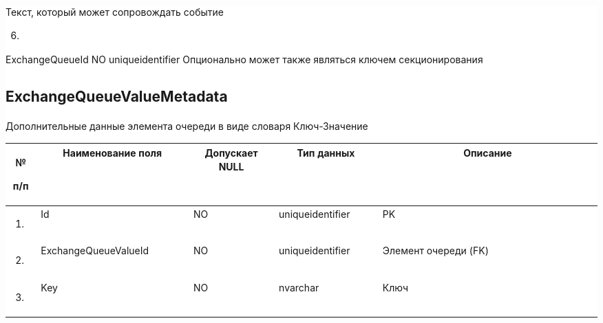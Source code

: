 <td>Текст, который может сопровождать событие</td>
</tr>
<tr class="even">
<td><ol start="6" type="1">
<li></li>
</ol></td>
<td>ExchangeQueueId</td>
<td>NO</td>
<td>uniqueidentifier</td>
<td>Опционально может также являться ключем секционирования</td>
</tr>
</tbody>
</table>

## ExchangeQueueValueMetadata

Дополнительные данные элемента очереди в виде словаря Ключ-Значение

<table>
<colgroup>
<col style="width: 5%" />
<col style="width: 25%" />
<col style="width: 14%" />
<col style="width: 17%" />
<col style="width: 36%" />
</colgroup>
<thead>
<tr class="header">
<th><p>№</p>
<p>п/п</p></th>
<th>Наименование поля</th>
<th>Допускает NULL</th>
<th>Тип данных</th>
<th>Описание</th>
</tr>
</thead>
<tbody>
<tr class="odd">
<td><ol type="1">
<li></li>
</ol></td>
<td>Id</td>
<td>NO</td>
<td>uniqueidentifier</td>
<td>PK</td>
</tr>
<tr class="even">
<td><ol start="2" type="1">
<li></li>
</ol></td>
<td>ExchangeQueueValueId</td>
<td>NO</td>
<td>uniqueidentifier</td>
<td>Элемент очереди (FK)</td>
</tr>
<tr class="odd">
<td><ol start="3" type="1">
<li></li>
</ol></td>
<td>Key</td>
<td>NO</td>
<td>nvarchar</td>
<td>Ключ</td>
</tr>